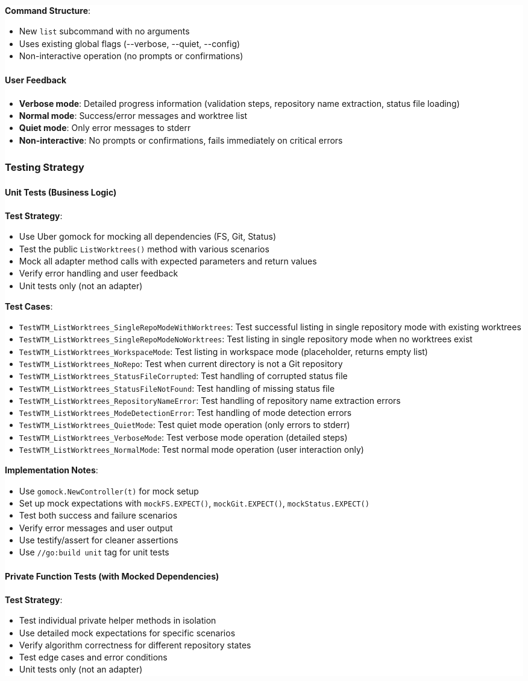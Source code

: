 **Command Structure**:
- New `list` subcommand with no arguments
- Uses existing global flags (--verbose, --quiet, --config)
- Non-interactive operation (no prompts or confirmations)

#### User Feedback
- **Verbose mode**: Detailed progress information (validation steps, repository name extraction, status file loading)
- **Normal mode**: Success/error messages and worktree list
- **Quiet mode**: Only error messages to stderr
- **Non-interactive**: No prompts or confirmations, fails immediately on critical errors

### Testing Strategy

#### Unit Tests (Business Logic)
**Test Strategy**:
- Use Uber gomock for mocking all dependencies (FS, Git, Status)
- Test the public `ListWorktrees()` method with various scenarios
- Mock all adapter method calls with expected parameters and return values
- Verify error handling and user feedback
- Unit tests only (not an adapter)

**Test Cases**:
- `TestWTM_ListWorktrees_SingleRepoModeWithWorktrees`: Test successful listing in single repository mode with existing worktrees
- `TestWTM_ListWorktrees_SingleRepoModeNoWorktrees`: Test listing in single repository mode when no worktrees exist
- `TestWTM_ListWorktrees_WorkspaceMode`: Test listing in workspace mode (placeholder, returns empty list)
- `TestWTM_ListWorktrees_NoRepo`: Test when current directory is not a Git repository
- `TestWTM_ListWorktrees_StatusFileCorrupted`: Test handling of corrupted status file
- `TestWTM_ListWorktrees_StatusFileNotFound`: Test handling of missing status file
- `TestWTM_ListWorktrees_RepositoryNameError`: Test handling of repository name extraction errors
- `TestWTM_ListWorktrees_ModeDetectionError`: Test handling of mode detection errors
- `TestWTM_ListWorktrees_QuietMode`: Test quiet mode operation (only errors to stderr)
- `TestWTM_ListWorktrees_VerboseMode`: Test verbose mode operation (detailed steps)
- `TestWTM_ListWorktrees_NormalMode`: Test normal mode operation (user interaction only)

**Implementation Notes**:
- Use `gomock.NewController(t)` for mock setup
- Set up mock expectations with `mockFS.EXPECT()`, `mockGit.EXPECT()`, `mockStatus.EXPECT()`
- Test both success and failure scenarios
- Verify error messages and user output
- Use testify/assert for cleaner assertions
- Use `//go:build unit` tag for unit tests

#### Private Function Tests (with Mocked Dependencies)
**Test Strategy**:
- Test individual private helper methods in isolation
- Use detailed mock expectations for specific scenarios
- Verify algorithm correctness for different repository states
- Test edge cases and error conditions
- Unit tests only (not an adapter)
